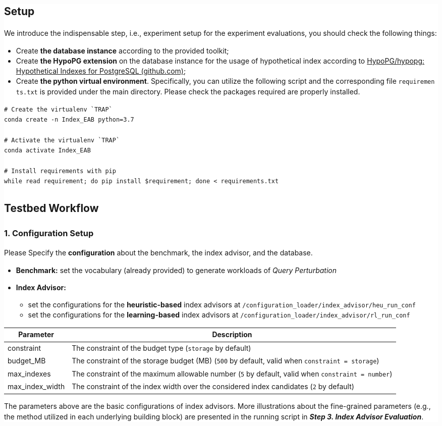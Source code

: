 

## Setup

We introduce the indispensable step, i.e., experiment setup for the experiment evaluations, you should check the following things:

- Create **the database instance** according to the provided toolkit;
- Create **the HypoPG extension** on the database instance for the usage of hypothetical index according to [HypoPG/hypopg: Hypothetical Indexes for PostgreSQL (github.com)](https://github.com/HypoPG/hypopg);
- Create **the python virtual environment**. Specifically, you can utilize the following script and the corresponding file `requirements.txt` is provided under the main directory. Please check the packages required are properly installed.

```shell
# Create the virtualenv `TRAP`
conda create -n Index_EAB python=3.7		 	

# Activate the virtualenv `TRAP`
conda activate Index_EAB				

# Install requirements with pip
while read requirement; do pip install $requirement; done < requirements.txt	
```



## Testbed Workflow

### 1.  Configuration Setup

Please Specify the **configuration** about the benchmark, the index advisor, and the database.

- **Benchmark:** set the vocabulary (already provided) to generate workloads of *Query Perturbation*

- **Index Advisor:** 
  - set the configurations for the **heuristic-based** index advisors at `/configuration_loader/index_advisor/heu_run_conf`
  - set the configurations for the **learning-based** index advisors at `/configuration_loader/index_advisor/rl_run_conf`

| Parameter       | Description                                                  |
  | --------------- | ------------------------------------------------------------ |
  | constraint      | The constraint of the budget type (`storage` by default)     |
  | budget_MB       | The constraint of the storage budget (MB) (`500` by default, valid when `constraint = storage`) |
  | max_indexes     | The constraint of the maximum allowable number (`5` by default, valid when `constraint = number`) |
  | max_index_width | The constraint of the index width over the considered index candidates (`2` by default) |

The parameters above are the basic configurations of index advisors. More illustrations about the fine-grained parameters (e.g., the method utilized in each underlying building block) are presented in the running script in ***Step 3. Index Advisor Evaluation***.
